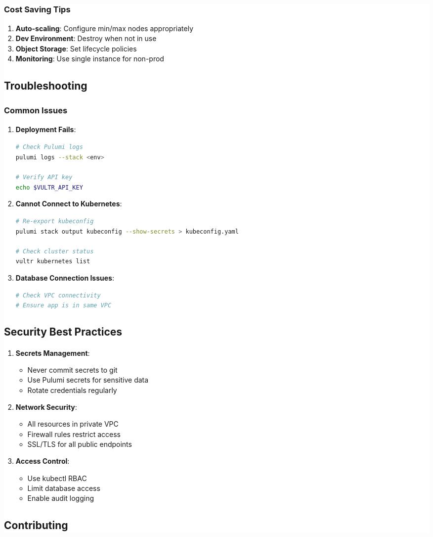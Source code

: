 ### Cost Saving Tips

1. **Auto-scaling**: Configure min/max nodes appropriately
2. **Dev Environment**: Destroy when not in use
3. **Object Storage**: Set lifecycle policies
4. **Monitoring**: Use single instance for non-prod

## Troubleshooting

### Common Issues

1. **Deployment Fails**:
   ```bash
   # Check Pulumi logs
   pulumi logs --stack <env>
   
   # Verify API key
   echo $VULTR_API_KEY
   ```

2. **Cannot Connect to Kubernetes**:
   ```bash
   # Re-export kubeconfig
   pulumi stack output kubeconfig --show-secrets > kubeconfig.yaml
   
   # Check cluster status
   vultr kubernetes list
   ```

3. **Database Connection Issues**:
   ```bash
   # Check VPC connectivity
   # Ensure app is in same VPC
   ```

## Security Best Practices

1. **Secrets Management**:
   - Never commit secrets to git
   - Use Pulumi secrets for sensitive data
   - Rotate credentials regularly

2. **Network Security**:
   - All resources in private VPC
   - Firewall rules restrict access
   - SSL/TLS for all public endpoints

3. **Access Control**:
   - Use kubectl RBAC
   - Limit database access
   - Enable audit logging

## Contributing
